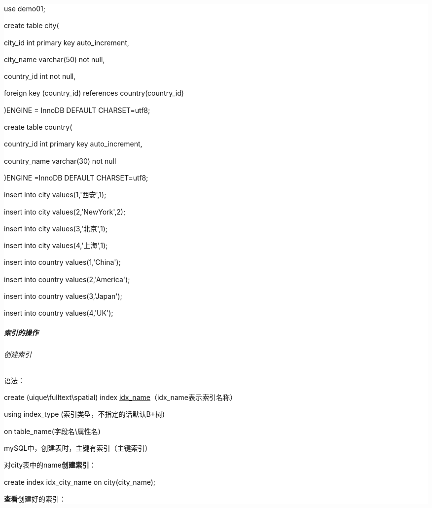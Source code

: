 use demo01;

create table city(

city_id int primary key auto_increment,

city_name varchar(50) not null,

country_id int not null,

foreign key (country_id) references country(country_id)

)ENGINE = InnoDB DEFAULT CHARSET=utf8;



create table country(

country_id int primary key auto_increment,

country_name varchar(30) not null

)ENGINE =InnoDB DEFAULT CHARSET=utf8;



insert into city values(1,'西安',1);

insert into city values(2,'NewYork',2);

insert into city values(3,'北京',1);

insert into city values(4,'上海',1);

insert into country values(1,'China');

insert into country values(2,'America');

insert into country values(3,'Japan');

insert into country values(4,'UK');



##### 索引的操作

###### 创建索引

语法：

create (uique\fulltext\spatial) index <u>idx_name</u>（idx_name表示索引名称）

using index_type (索引类型，不指定的话默认B+树)

on table_name(字段名\属性名)



mySQL中，创建表时，主键有索引（主键索引）

对city表中的name**创建索引**：

create index idx_city_name on city(city_name);



**查看**创建好的索引：
